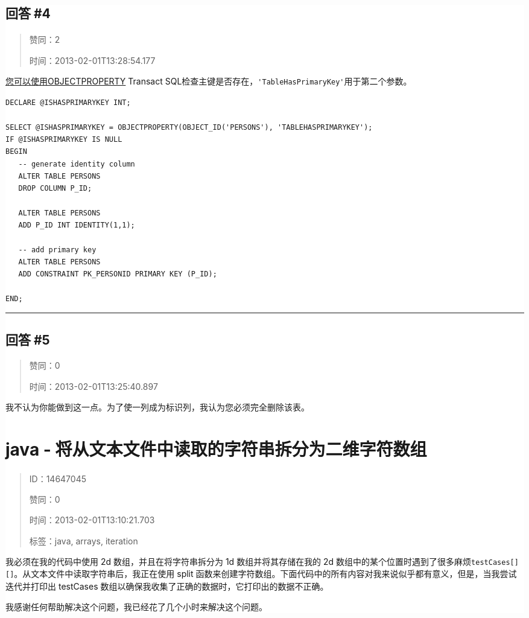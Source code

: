 ## 回答 #4

> 赞同：2
> 
> 时间：2013-02-01T13:28:54.177

[您可以使用OBJECTPROPERTY](http://msdn.microsoft.com/en-us/library/ms176105.aspx) Transact SQL检查主键是否存在，`'TableHasPrimaryKey'`用于第二个参数。

```
DECLARE @ISHASPRIMARYKEY INT;

SELECT @ISHASPRIMARYKEY = OBJECTPROPERTY(OBJECT_ID('PERSONS'), 'TABLEHASPRIMARYKEY');
IF @ISHASPRIMARYKEY IS NULL 
BEGIN
   -- generate identity column
   ALTER TABLE PERSONS
   DROP COLUMN P_ID;

   ALTER TABLE PERSONS
   ADD P_ID INT IDENTITY(1,1);

   -- add primary key
   ALTER TABLE PERSONS
   ADD CONSTRAINT PK_PERSONID PRIMARY KEY (P_ID);

END; 
```

* * *

## 回答 #5

> 赞同：0
> 
> 时间：2013-02-01T13:25:40.897

我不认为你能做到这一点。为了使一列成为标识列，我认为您必须完全删除该表。

# java - 将从文本文件中读取的字符串拆分为二维字符数组

> ID：14647045
> 
> 赞同：0
> 
> 时间：2013-02-01T13:10:21.703
> 
> 标签：java, arrays, iteration

我必须在我的代码中使用 2d 数组，并且在将字符串拆分为 1d 数组并将其存储在我的 2d 数组中的某个位置时遇到了很多麻烦`testCases[][]`。从文本文件中读取字符串后，我正在使用 split 函数来创建字符数组。下面代码中的所有内容对我来说似乎都有意义，但是，当我尝试迭代并打印出 testCases 数组以确保我收集了正确的数据时，它打印出的数据不正确。

我感谢任何帮助解决这个问题，我已经花了几个小时来解决这个问题。
